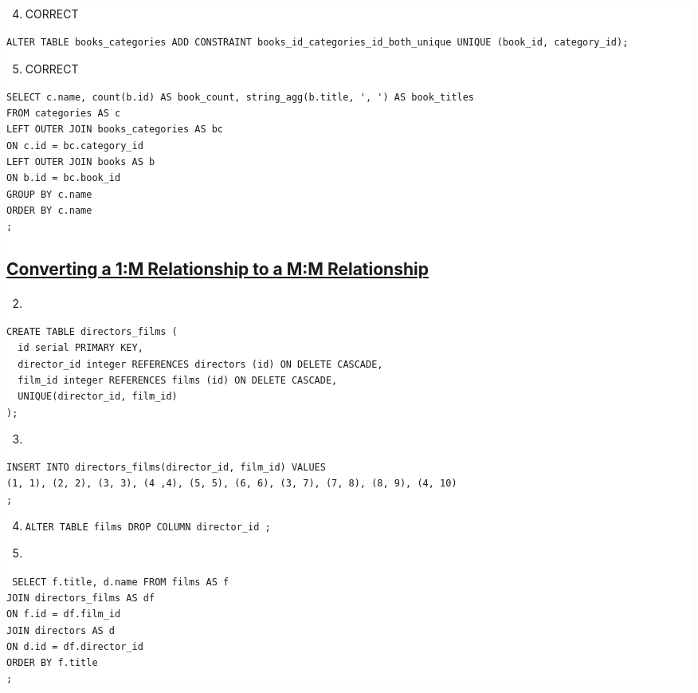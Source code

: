 ```
```

4. CORRECT

```
ALTER TABLE books_categories ADD CONSTRAINT books_id_categories_id_both_unique UNIQUE (book_id, category_id);
```

5. CORRECT
```
SELECT c.name, count(b.id) AS book_count, string_agg(b.title, ', ') AS book_titles 
FROM categories AS c
LEFT OUTER JOIN books_categories AS bc
ON c.id = bc.category_id
LEFT OUTER JOIN books AS b
ON b.id = bc.book_id
GROUP BY c.name
ORDER BY c.name
;
```

## [Converting a 1:M Relationship to a M:M Relationship](https://launchschool.com/lessons/5ae760fa/assignments/5c789742)

2. 
```
CREATE TABLE directors_films (
  id serial PRIMARY KEY,
  director_id integer REFERENCES directors (id) ON DELETE CASCADE,
  film_id integer REFERENCES films (id) ON DELETE CASCADE,
  UNIQUE(director_id, film_id)
);
```

3. 

```
INSERT INTO directors_films(director_id, film_id) VALUES
(1, 1), (2, 2), (3, 3), (4 ,4), (5, 5), (6, 6), (3, 7), (7, 8), (8, 9), (4, 10)
;
```

4. `ALTER TABLE films DROP COLUMN director_id ;`

5.

```
 SELECT f.title, d.name FROM films AS f
JOIN directors_films AS df
ON f.id = df.film_id
JOIN directors AS d
ON d.id = df.director_id
ORDER BY f.title
;
```

